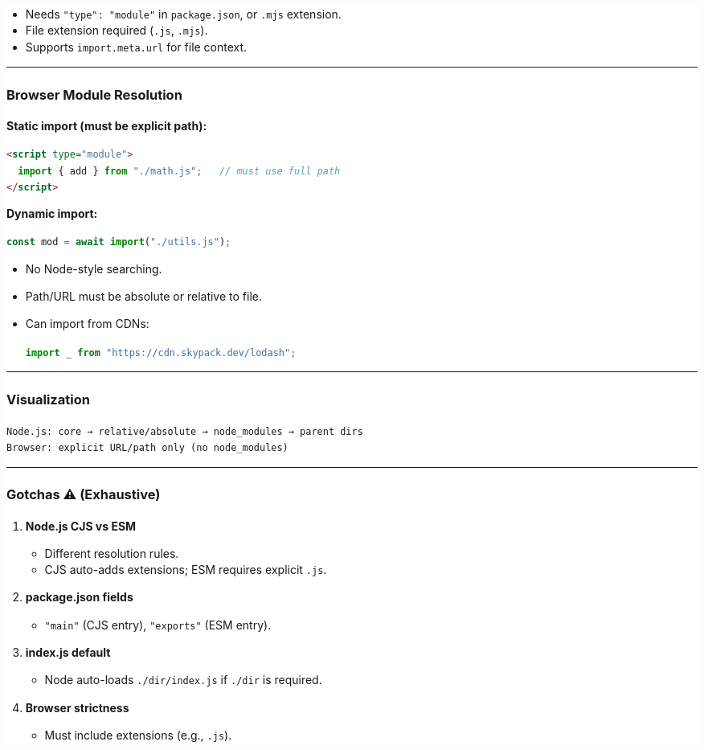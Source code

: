 * Needs `"type": "module"` in `package.json`, or `.mjs` extension.
* File extension required (`.js`, `.mjs`).
* Supports `import.meta.url` for file context.

---

### Browser Module Resolution

**Static import (must be explicit path):**

```html
<script type="module">
  import { add } from "./math.js";   // must use full path
</script>
```

**Dynamic import:**

```js
const mod = await import("./utils.js");
```

* No Node-style searching.
* Path/URL must be absolute or relative to file.
* Can import from CDNs:

  ```js
  import _ from "https://cdn.skypack.dev/lodash";
  ```

---

### Visualization

```
Node.js: core → relative/absolute → node_modules → parent dirs
Browser: explicit URL/path only (no node_modules)
```

---

### Gotchas ⚠️ (Exhaustive)

1. **Node.js CJS vs ESM**

   * Different resolution rules.
   * CJS auto-adds extensions; ESM requires explicit `.js`.

2. **package.json fields**

   * `"main"` (CJS entry), `"exports"` (ESM entry).

3. **index.js default**

   * Node auto-loads `./dir/index.js` if `./dir` is required.

4. **Browser strictness**

   * Must include extensions (e.g., `.js`).
